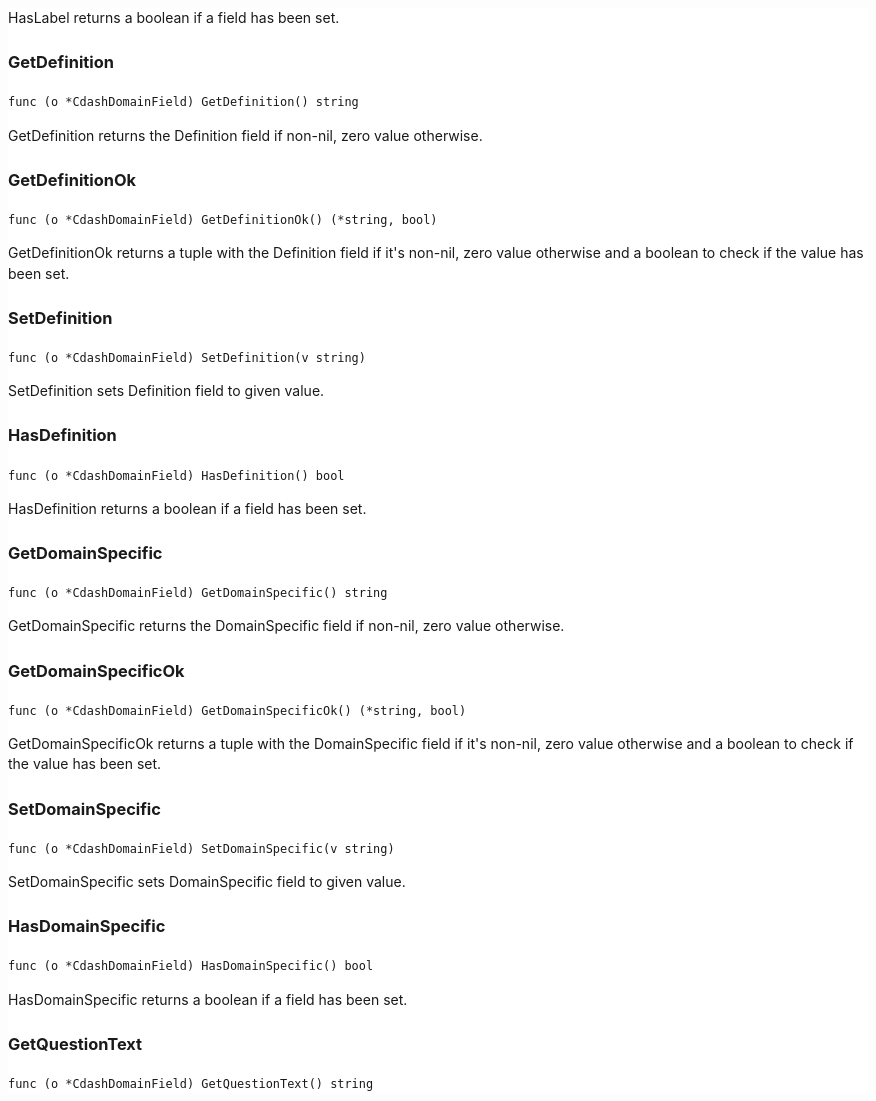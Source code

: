 HasLabel returns a boolean if a field has been set.

### GetDefinition

`func (o *CdashDomainField) GetDefinition() string`

GetDefinition returns the Definition field if non-nil, zero value otherwise.

### GetDefinitionOk

`func (o *CdashDomainField) GetDefinitionOk() (*string, bool)`

GetDefinitionOk returns a tuple with the Definition field if it's non-nil, zero value otherwise
and a boolean to check if the value has been set.

### SetDefinition

`func (o *CdashDomainField) SetDefinition(v string)`

SetDefinition sets Definition field to given value.

### HasDefinition

`func (o *CdashDomainField) HasDefinition() bool`

HasDefinition returns a boolean if a field has been set.

### GetDomainSpecific

`func (o *CdashDomainField) GetDomainSpecific() string`

GetDomainSpecific returns the DomainSpecific field if non-nil, zero value otherwise.

### GetDomainSpecificOk

`func (o *CdashDomainField) GetDomainSpecificOk() (*string, bool)`

GetDomainSpecificOk returns a tuple with the DomainSpecific field if it's non-nil, zero value otherwise
and a boolean to check if the value has been set.

### SetDomainSpecific

`func (o *CdashDomainField) SetDomainSpecific(v string)`

SetDomainSpecific sets DomainSpecific field to given value.

### HasDomainSpecific

`func (o *CdashDomainField) HasDomainSpecific() bool`

HasDomainSpecific returns a boolean if a field has been set.

### GetQuestionText

`func (o *CdashDomainField) GetQuestionText() string`
